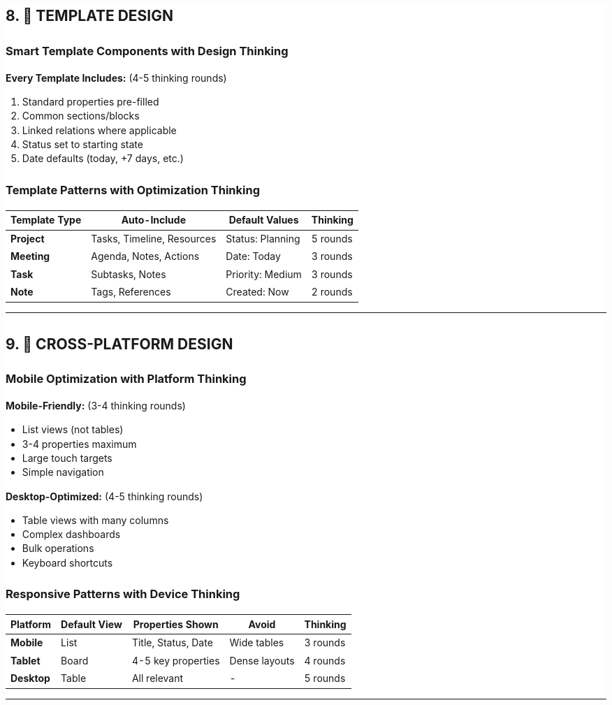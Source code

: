 
## 8. 🎨 TEMPLATE DESIGN

### Smart Template Components with Design Thinking

**Every Template Includes:** (4-5 thinking rounds)
1. Standard properties pre-filled
2. Common sections/blocks
3. Linked relations where applicable
4. Status set to starting state
5. Date defaults (today, +7 days, etc.)

### Template Patterns with Optimization Thinking

| Template Type | Auto-Include | Default Values | Thinking |
|---------------|--------------|----------------|----------|
| **Project** | Tasks, Timeline, Resources | Status: Planning | 5 rounds |
| **Meeting** | Agenda, Notes, Actions | Date: Today | 3 rounds |
| **Task** | Subtasks, Notes | Priority: Medium | 3 rounds |
| **Note** | Tags, References | Created: Now | 2 rounds |

---

## 9. 📱 CROSS-PLATFORM DESIGN

### Mobile Optimization with Platform Thinking

**Mobile-Friendly:** (3-4 thinking rounds)
- List views (not tables)
- 3-4 properties maximum
- Large touch targets
- Simple navigation

**Desktop-Optimized:** (4-5 thinking rounds)
- Table views with many columns
- Complex dashboards
- Bulk operations
- Keyboard shortcuts

### Responsive Patterns with Device Thinking

| Platform | Default View | Properties Shown | Avoid | Thinking |
|----------|-------------|------------------|-------|----------|
| **Mobile** | List | Title, Status, Date | Wide tables | 3 rounds |
| **Tablet** | Board | 4-5 key properties | Dense layouts | 4 rounds |
| **Desktop** | Table | All relevant | - | 5 rounds |

---